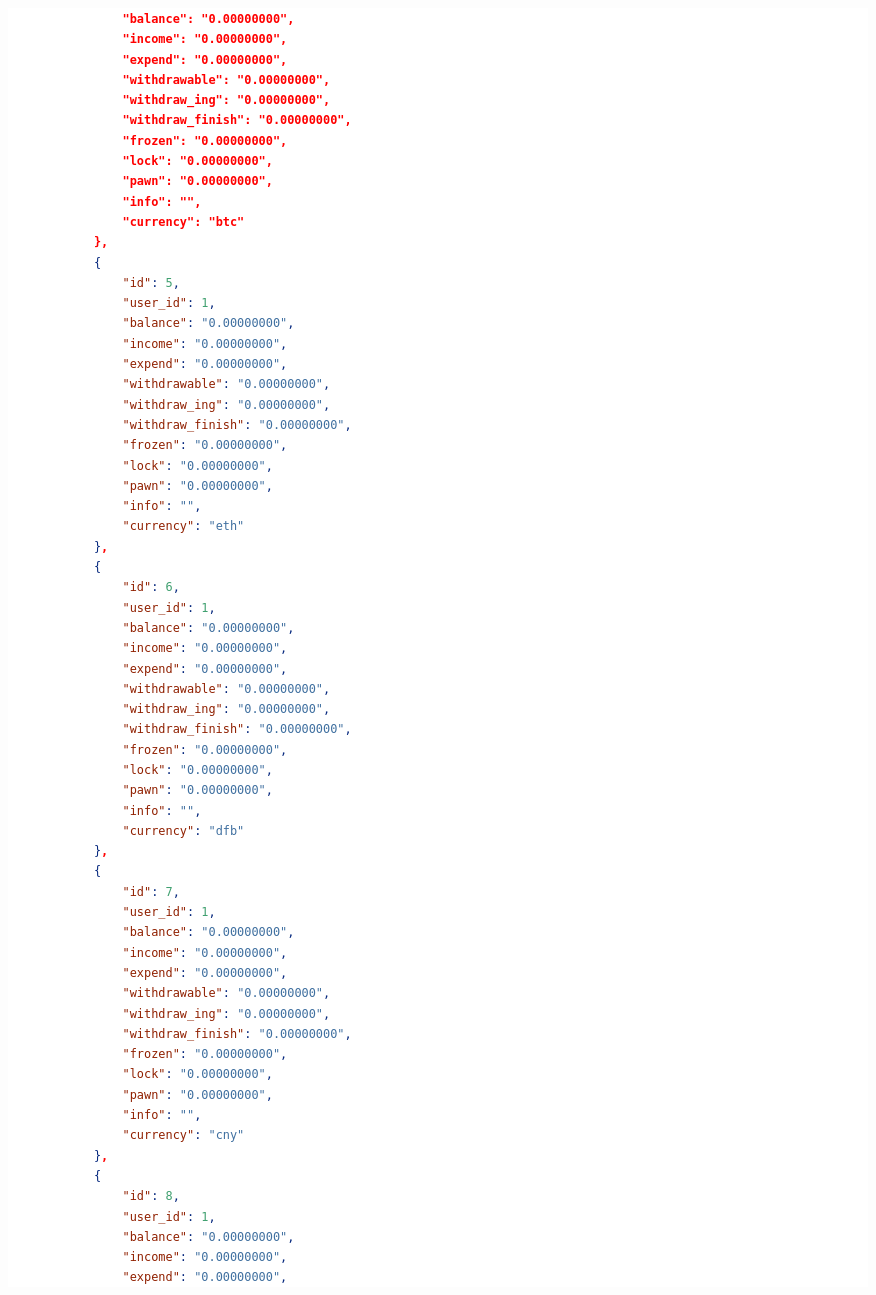 ```json
                "balance": "0.00000000",
                "income": "0.00000000",
                "expend": "0.00000000",
                "withdrawable": "0.00000000",
                "withdraw_ing": "0.00000000",
                "withdraw_finish": "0.00000000",
                "frozen": "0.00000000",
                "lock": "0.00000000",
                "pawn": "0.00000000",
                "info": "",
                "currency": "btc"
            },
            {
                "id": 5,
                "user_id": 1,
                "balance": "0.00000000",
                "income": "0.00000000",
                "expend": "0.00000000",
                "withdrawable": "0.00000000",
                "withdraw_ing": "0.00000000",
                "withdraw_finish": "0.00000000",
                "frozen": "0.00000000",
                "lock": "0.00000000",
                "pawn": "0.00000000",
                "info": "",
                "currency": "eth"
            },
            {
                "id": 6,
                "user_id": 1,
                "balance": "0.00000000",
                "income": "0.00000000",
                "expend": "0.00000000",
                "withdrawable": "0.00000000",
                "withdraw_ing": "0.00000000",
                "withdraw_finish": "0.00000000",
                "frozen": "0.00000000",
                "lock": "0.00000000",
                "pawn": "0.00000000",
                "info": "",
                "currency": "dfb"
            },
            {
                "id": 7,
                "user_id": 1,
                "balance": "0.00000000",
                "income": "0.00000000",
                "expend": "0.00000000",
                "withdrawable": "0.00000000",
                "withdraw_ing": "0.00000000",
                "withdraw_finish": "0.00000000",
                "frozen": "0.00000000",
                "lock": "0.00000000",
                "pawn": "0.00000000",
                "info": "",
                "currency": "cny"
            },
            {
                "id": 8,
                "user_id": 1,
                "balance": "0.00000000",
                "income": "0.00000000",
                "expend": "0.00000000",
```